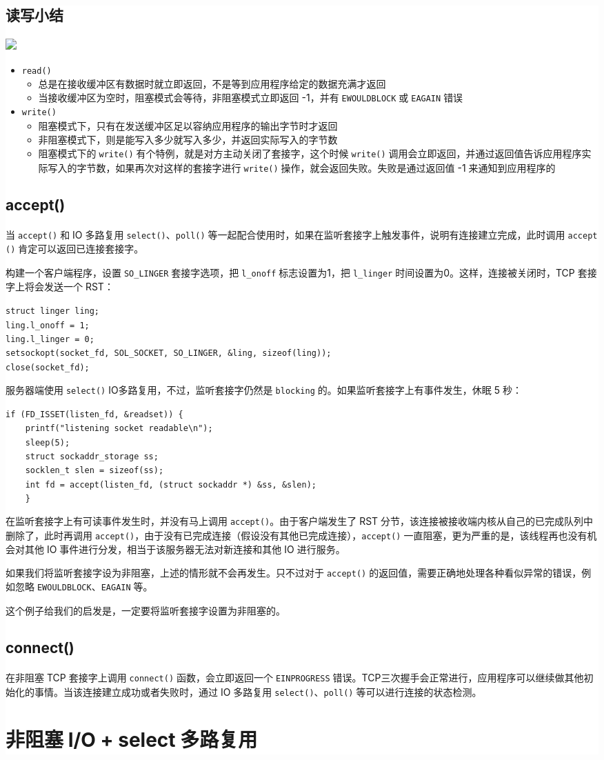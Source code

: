 ## 读写小结

![](\img\read_write.png)

- `read()` 
  - 总是在接收缓冲区有数据时就立即返回，不是等到应用程序给定的数据充满才返回
  - 当接收缓冲区为空时，阻塞模式会等待，非阻塞模式立即返回 -1，并有 `EWOULDBLOCK` 或 `EAGAIN` 错误
- `write()` 
  - 阻塞模式下，只有在发送缓冲区足以容纳应用程序的输出字节时才返回
  - 非阻塞模式下，则是能写入多少就写入多少，并返回实际写入的字节数
  - 阻塞模式下的 `write()` 有个特例，就是对方主动关闭了套接字，这个时候 `write()` 调用会立即返回，并通过返回值告诉应用程序实际写入的字节数，如果再次对这样的套接字进行 `write()` 操作，就会返回失败。失败是通过返回值 -1 来通知到应用程序的

## accept()

当 `accept()` 和 IO 多路复用 `select()`、`poll()` 等一起配合使用时，如果在监听套接字上触发事件，说明有连接建立完成，此时调用 `accept()` 肯定可以返回已连接套接字。

构建一个客户端程序，设置 `SO_LINGER` 套接字选项，把 `l_onoff` 标志设置为1，把 `l_linger` 时间设置为0。这样，连接被关闭时，TCP 套接字上将会发送一个 RST：

```
struct linger ling;
ling.l_onoff = 1; 
ling.l_linger = 0;
setsockopt(socket_fd, SOL_SOCKET, SO_LINGER, &ling, sizeof(ling));
close(socket_fd);
```

服务器端使用 `select()`  IO多路复用，不过，监听套接字仍然是 `blocking` 的。如果监听套接字上有事件发生，休眠 5 秒：

```
if (FD_ISSET(listen_fd, &readset)) {
    printf("listening socket readable\n");
    sleep(5);
    struct sockaddr_storage ss;
    socklen_t slen = sizeof(ss);
    int fd = accept(listen_fd, (struct sockaddr *) &ss, &slen);
    }
```

在监听套接字上有可读事件发生时，并没有马上调用 `accept()`。由于客户端发生了 RST 分节，该连接被接收端内核从自己的已完成队列中删除了，此时再调用 `accept()`，由于没有已完成连接（假设没有其他已完成连接），`accept()` 一直阻塞，更为严重的是，该线程再也没有机会对其他 IO 事件进行分发，相当于该服务器无法对新连接和其他 IO 进行服务。

如果我们将监听套接字设为非阻塞，上述的情形就不会再发生。只不过对于 `accept()` 的返回值，需要正确地处理各种看似异常的错误，例如忽略 `EWOULDBLOCK`、`EAGAIN` 等。

这个例子给我们的启发是，一定要将监听套接字设置为非阻塞的。

## connect()

在非阻塞 TCP 套接字上调用 `connect()` 函数，会立即返回一个 `EINPROGRESS` 错误。TCP三次握手会正常进行，应用程序可以继续做其他初始化的事情。当该连接建立成功或者失败时，通过 IO 多路复用 `select()`、`poll()` 等可以进行连接的状态检测。

# 非阻塞 I/O + select 多路复用
